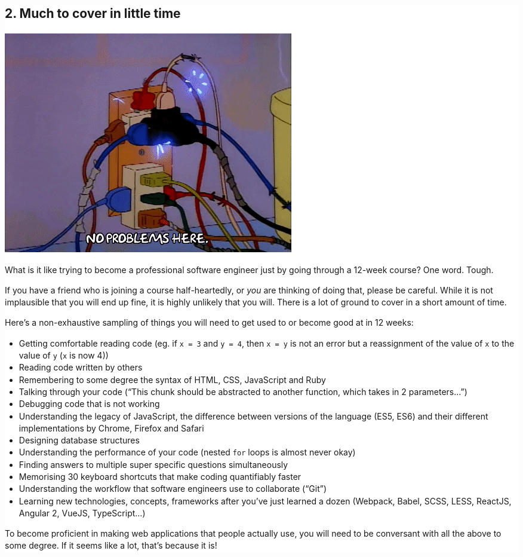 ## 2\. Much to cover in little time

![overloaded](images/giphy.gif)

What is it like trying to become a professional software engineer just by going through a 12-week course? One word. Tough.

If you have a friend who is joining a course half-heartedly, or _you_ are thinking of doing that, please be careful. While it is not implausible that you will end up fine, it is highly unlikely that you will. There is a lot of ground to cover in a short amount of time.

Here’s a non-exhaustive sampling of things you will need to get used to or become good at in 12 weeks:

- Getting comfortable reading code (eg. if `x = 3` and `y = 4`, then `x = y` is not an error but a reassignment of the value of `x` to the value of `y` (`x` is now 4))
- Reading code written by others
- Remembering to some degree the syntax of HTML, CSS, JavaScript and Ruby
- Talking through your code (“This chunk should be abstracted to another function, which takes in 2 parameters…”)
- Debugging code that is not working
- Understanding the legacy of JavaScript, the difference between versions of the language (ES5, ES6) and their different implementations by Chrome, Firefox and Safari
- Designing database structures
- Understanding the performance of your code (nested `for` loops is almost never okay)
- Finding answers to multiple super specific questions simultaneously
- Memorising 30 keyboard shortcuts that make coding quantifiably faster
- Understanding the workflow that software engineers use to collaborate (“Git”)
- Learning new technologies, concepts, frameworks after you’ve just learned a dozen (Webpack, Babel, SCSS, LESS, ReactJS, Angular 2, VueJS, TypeScript…)

To become proficient in making web applications that people actually use, you will need to be conversant with all the above to some degree. If it seems like a lot, that’s because it is!

